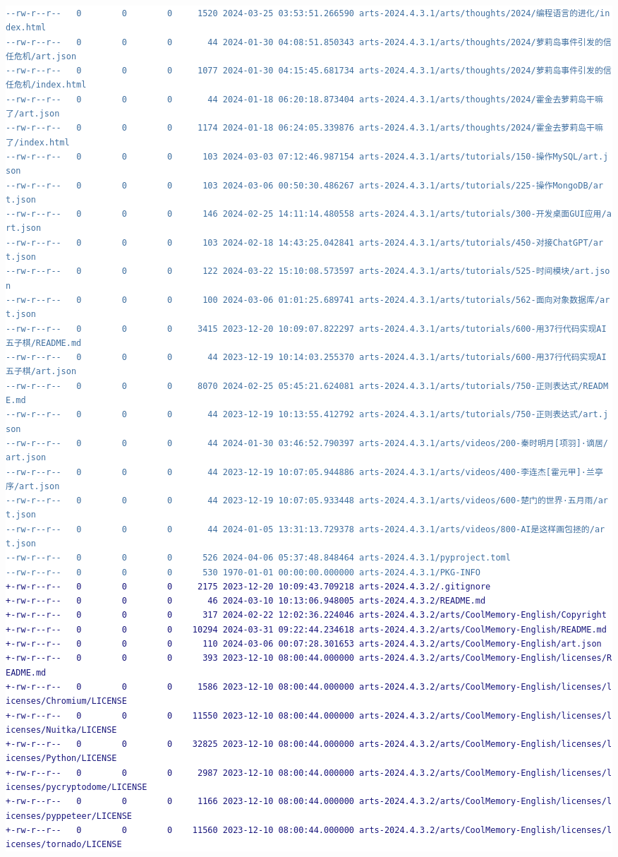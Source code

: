 ```diff
--rw-r--r--   0        0        0     1520 2024-03-25 03:53:51.266590 arts-2024.4.3.1/arts/thoughts/2024/编程语言的进化/index.html
--rw-r--r--   0        0        0       44 2024-01-30 04:08:51.850343 arts-2024.4.3.1/arts/thoughts/2024/萝莉岛事件引发的信任危机/art.json
--rw-r--r--   0        0        0     1077 2024-01-30 04:15:45.681734 arts-2024.4.3.1/arts/thoughts/2024/萝莉岛事件引发的信任危机/index.html
--rw-r--r--   0        0        0       44 2024-01-18 06:20:18.873404 arts-2024.4.3.1/arts/thoughts/2024/霍金去萝莉岛干嘛了/art.json
--rw-r--r--   0        0        0     1174 2024-01-18 06:24:05.339876 arts-2024.4.3.1/arts/thoughts/2024/霍金去萝莉岛干嘛了/index.html
--rw-r--r--   0        0        0      103 2024-03-03 07:12:46.987154 arts-2024.4.3.1/arts/tutorials/150-操作MySQL/art.json
--rw-r--r--   0        0        0      103 2024-03-06 00:50:30.486267 arts-2024.4.3.1/arts/tutorials/225-操作MongoDB/art.json
--rw-r--r--   0        0        0      146 2024-02-25 14:11:14.480558 arts-2024.4.3.1/arts/tutorials/300-开发桌面GUI应用/art.json
--rw-r--r--   0        0        0      103 2024-02-18 14:43:25.042841 arts-2024.4.3.1/arts/tutorials/450-对接ChatGPT/art.json
--rw-r--r--   0        0        0      122 2024-03-22 15:10:08.573597 arts-2024.4.3.1/arts/tutorials/525-时间模块/art.json
--rw-r--r--   0        0        0      100 2024-03-06 01:01:25.689741 arts-2024.4.3.1/arts/tutorials/562-面向对象数据库/art.json
--rw-r--r--   0        0        0     3415 2023-12-20 10:09:07.822297 arts-2024.4.3.1/arts/tutorials/600-用37行代码实现AI五子棋/README.md
--rw-r--r--   0        0        0       44 2023-12-19 10:14:03.255370 arts-2024.4.3.1/arts/tutorials/600-用37行代码实现AI五子棋/art.json
--rw-r--r--   0        0        0     8070 2024-02-25 05:45:21.624081 arts-2024.4.3.1/arts/tutorials/750-正则表达式/README.md
--rw-r--r--   0        0        0       44 2023-12-19 10:13:55.412792 arts-2024.4.3.1/arts/tutorials/750-正则表达式/art.json
--rw-r--r--   0        0        0       44 2024-01-30 03:46:52.790397 arts-2024.4.3.1/arts/videos/200-秦时明月[项羽]·谪居/art.json
--rw-r--r--   0        0        0       44 2023-12-19 10:07:05.944886 arts-2024.4.3.1/arts/videos/400-李连杰[霍元甲]·兰亭序/art.json
--rw-r--r--   0        0        0       44 2023-12-19 10:07:05.933448 arts-2024.4.3.1/arts/videos/600-楚门的世界·五月雨/art.json
--rw-r--r--   0        0        0       44 2024-01-05 13:31:13.729378 arts-2024.4.3.1/arts/videos/800-AI是这样画包拯的/art.json
--rw-r--r--   0        0        0      526 2024-04-06 05:37:48.848464 arts-2024.4.3.1/pyproject.toml
--rw-r--r--   0        0        0      530 1970-01-01 00:00:00.000000 arts-2024.4.3.1/PKG-INFO
+-rw-r--r--   0        0        0     2175 2023-12-20 10:09:43.709218 arts-2024.4.3.2/.gitignore
+-rw-r--r--   0        0        0       46 2024-03-10 10:13:06.948005 arts-2024.4.3.2/README.md
+-rw-r--r--   0        0        0      317 2024-02-22 12:02:36.224046 arts-2024.4.3.2/arts/CoolMemory-English/Copyright
+-rw-r--r--   0        0        0    10294 2024-03-31 09:22:44.234618 arts-2024.4.3.2/arts/CoolMemory-English/README.md
+-rw-r--r--   0        0        0      110 2024-03-06 00:07:28.301653 arts-2024.4.3.2/arts/CoolMemory-English/art.json
+-rw-r--r--   0        0        0      393 2023-12-10 08:00:44.000000 arts-2024.4.3.2/arts/CoolMemory-English/licenses/README.md
+-rw-r--r--   0        0        0     1586 2023-12-10 08:00:44.000000 arts-2024.4.3.2/arts/CoolMemory-English/licenses/licenses/Chromium/LICENSE
+-rw-r--r--   0        0        0    11550 2023-12-10 08:00:44.000000 arts-2024.4.3.2/arts/CoolMemory-English/licenses/licenses/Nuitka/LICENSE
+-rw-r--r--   0        0        0    32825 2023-12-10 08:00:44.000000 arts-2024.4.3.2/arts/CoolMemory-English/licenses/licenses/Python/LICENSE
+-rw-r--r--   0        0        0     2987 2023-12-10 08:00:44.000000 arts-2024.4.3.2/arts/CoolMemory-English/licenses/licenses/pycryptodome/LICENSE
+-rw-r--r--   0        0        0     1166 2023-12-10 08:00:44.000000 arts-2024.4.3.2/arts/CoolMemory-English/licenses/licenses/pyppeteer/LICENSE
+-rw-r--r--   0        0        0    11560 2023-12-10 08:00:44.000000 arts-2024.4.3.2/arts/CoolMemory-English/licenses/licenses/tornado/LICENSE
```